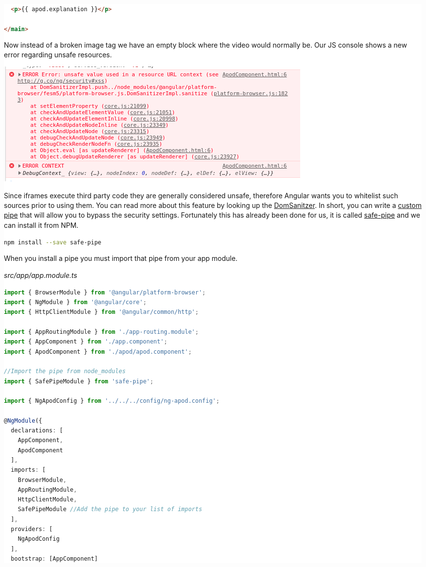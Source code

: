 ```html
  <p>{{ apod.explanation }}</p>

</main>
```

Now instead of a broken image tag we have an empty block where the video would normally be. Our JS console shows a new error regarding unsafe resources.

![Undefined Title](/img/ng/unsafe.png)

Since iframes execute third party code they are generally considered unsafe, therefore Angular wants you to whitelist such sources prior to using them. You can read more about this feature by looking up the [DomSanitzer](https://angular.io/api/platform-browser/DomSanitizer). In short, you can write a [custom pipe](https://medium.com/@swarnakishore/angular-safe-pipe-implementation-to-bypass-domsanitizer-stripping-out-content-c1bf0f1cc36b) that will allow you to bypass the security settings. Fortunately this has already been done for us, it is called [safe-pipe](https://www.npmjs.com/package/safe-pipe) and we can install it from NPM.

```sh
npm install --save safe-pipe
```

When you install a pipe you must import that pipe from your app module.

*src/app/app.module.ts*
```ts
import { BrowserModule } from '@angular/platform-browser';
import { NgModule } from '@angular/core';
import { HttpClientModule } from '@angular/common/http';

import { AppRoutingModule } from './app-routing.module';
import { AppComponent } from './app.component';
import { ApodComponent } from './apod/apod.component';

//Import the pipe from node_modules
import { SafePipeModule } from 'safe-pipe';

import { NgApodConfig } from '../../../config/ng-apod.config';

@NgModule({
  declarations: [
    AppComponent,
    ApodComponent
  ],
  imports: [
    BrowserModule,
    AppRoutingModule,
    HttpClientModule,
    SafePipeModule //Add the pipe to your list of imports
  ],
  providers: [
    NgApodConfig
  ],
  bootstrap: [AppComponent]
```